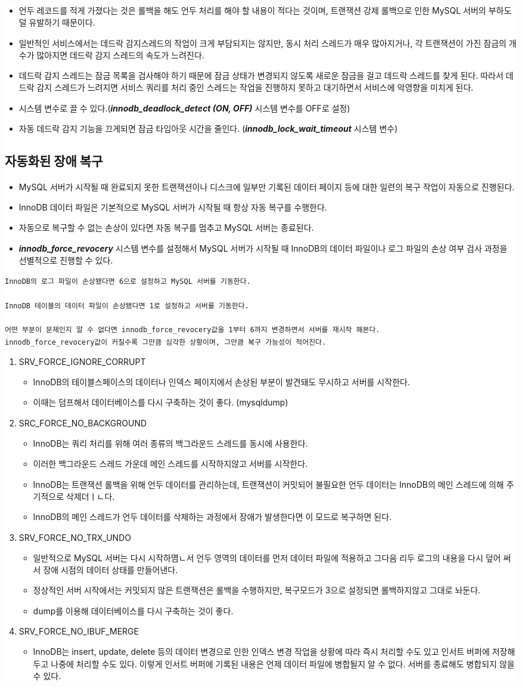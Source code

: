 -   언두 레코드를 적게 가졌다는 것은 롤백을 해도 언두 처리를 해야 할 내용이 적다는 것이며, 트랜잭션 강제 롤백으로 인한 MySQL 서버의 부하도 덜 유발하기 때문이다.

-   일반적인 서비스에서는 데드락 감지스레드의 작업이 크게 부담되지는 않지만, 동시 처리 스레드가 매우 많아지거나, 각 트랜잭션이 가진 잠금의 개수가 많아지면 데드락 감지 스레드의 속도가 느려진다.

-   데드락 감지 스레드는 잠금 목록을 검사해야 하기 때문에 잠금 상태가 변경되지 않도록 새로운 잠금을 걸고 데드락 스레드를 찾게 된다. 따라서 데드락 감지 스레드가 느려지면 서비스 쿼리를 처리 중인 스레드는 작업을 진행하지 못하고 대기하면서 서비스에 악영향을 미치게 된다.

-   시스템 변수로 끌 수 있다.(**_innodb_deadlock_detect (ON, OFF)_** 시스템 변수를 OFF로 설정)

-   자동 데드락 감지 기능을 끄게되면 잠금 타임아웃 시간을 줄인다. (**_innodb_lock_wait_timeout_** 시스템 변수)

## 자동화된 장애 복구

-   MySQL 서버가 시작될 때 완료되지 못한 트랜잭션이나 디스크에 일부만 기록된 데이터 페이지 등에 대한 일련의 복구 작업이 자동으로 진행된다.

-   InnoDB 데이터 파일은 기본적으로 MySQL 서버가 시작될 때 항상 자동 복구를 수행한다.

-   자동으로 복구할 수 없는 손상이 있다면 자동 복구를 멈추고 MySQL 서버는 종료된다.

-   **_innodb_force_revocery_** 시스템 변수를 설정해서 MySQL 서버가 시작될 때 InnoDB의 데이터 파일이나 로그 파일의 손상 여부 검사 과정을 선별적으로 진행할 수 있다.

```
InnoDB의 로그 파일이 손상됐다면 6으로 설정하고 MySQL 서버를 기동한다.

InnoDB 테이블의 데이터 파일이 손상됐다면 1로 설정하고 서버를 기동한다.

어떤 부분이 문제인지 알 수 없다면 innodb_force_revocery값을 1부터 6까지 변경하면서 서버를 재시작 해본다.
innodb_force_revocery값이 커질수록 그만큼 심각한 상황이며, 그만큼 복구 가능성이 적어진다.
```

1. SRV_FORCE_IGNORE_CORRUPT

    - InnoDB의 테이블스페이스의 데이터나 인덱스 페이지에서 손상된 부분이 발견돼도 무시하고 서버를 시작한다.

    - 이때는 덤프해서 데이터베이스를 다시 구축하는 것이 좋다. (mysqldump)

2. SRC_FORCE_NO_BACKGROUND

    - InnoDB는 쿼리 처리를 위해 여러 종류의 백그라운드 스레드를 동시에 사용한다.

    - 이러한 백그라운드 스레드 가운데 메인 스레드를 시작하지않고 서버를 시작한다.

    - InnoDB는 트랜잭션 롤백을 위해 언두 데이터를 관리하는데, 트랜잭션이 커밋되어 불필요한 언두 데이터는 InnoDB의 메인 스레드에 의해 주기적으로 삭제더ㅣㄴ다.

    - InnoDB의 메인 스레드가 언두 데이터를 삭제하는 과정에서 장애가 발생한다면 이 모드로 복구하면 된다.

3. SRV_FORCE_NO_TRX_UNDO

    - 일반적으로 MySQL 서버는 다시 시작하몀ㄴ서 언두 영역의 데이터를 먼저 데이터 파일에 적용하고 그다음 리두 로그의 내용을 다시 덮어 써서 장애 시점의 데이터 상태를 만들어낸다.

    - 정상적인 서버 시작에서는 커밋되지 않은 트랜잭션은 롤백을 수행하지만, 복구모드가 3으로 설정되면 롤백하지않고 그대로 놔둔다.

    - dump를 이용해 데이터베이스를 다시 구축하는 것이 좋다.

4. SRV_FORCE_NO_IBUF_MERGE

    - InnoDB는 insert, update, delete 등의 데이터 변경으로 인한 인덱스 변경 작업을 상황에 따라 즉시 처리할 수도 있고 인서트 버퍼에 저장해두고 나중에 처리할 수도 있다. 이렇게 인서트 버퍼에 기록된 내용은 언제 데이터 파일에 병합될지 알 수 없다. 서버를 종료해도 병합되지 않을 수 있다.
